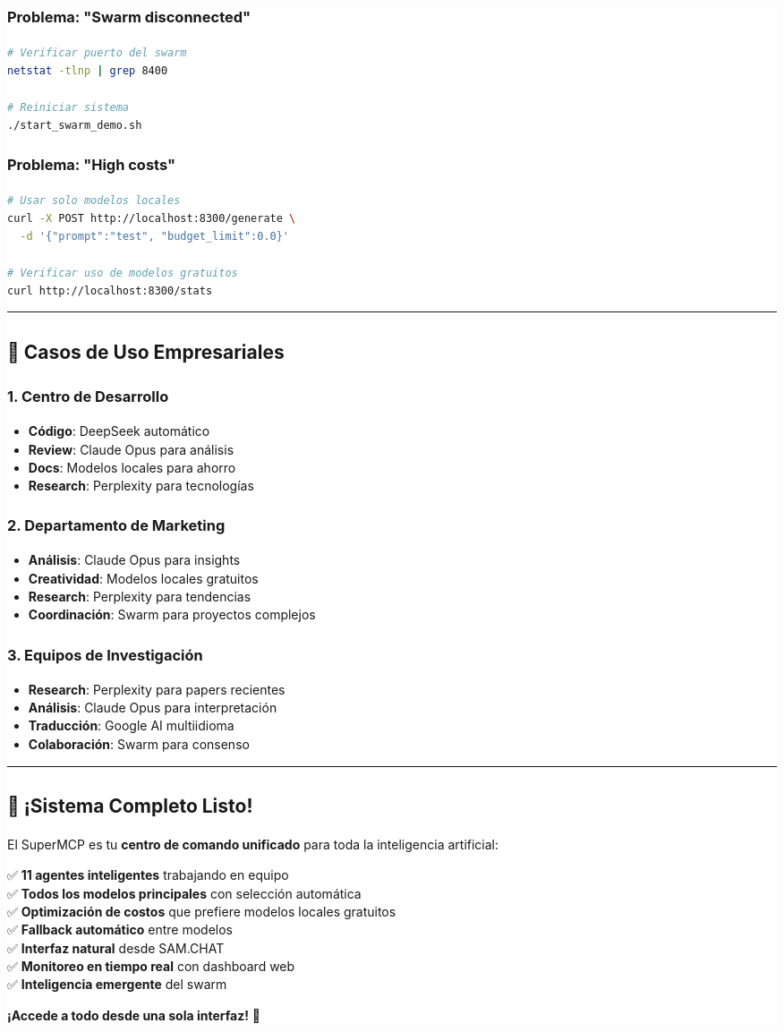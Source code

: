 ### Problema: "Swarm disconnected"
```bash
# Verificar puerto del swarm
netstat -tlnp | grep 8400

# Reiniciar sistema
./start_swarm_demo.sh
```

### Problema: "High costs"
```bash
# Usar solo modelos locales
curl -X POST http://localhost:8300/generate \
  -d '{"prompt":"test", "budget_limit":0.0}'

# Verificar uso de modelos gratuitos
curl http://localhost:8300/stats
```

---

## 🎯 Casos de Uso Empresariales

### 1. Centro de Desarrollo
- **Código**: DeepSeek automático
- **Review**: Claude Opus para análisis
- **Docs**: Modelos locales para ahorro
- **Research**: Perplexity para tecnologías

### 2. Departamento de Marketing
- **Análisis**: Claude Opus para insights
- **Creatividad**: Modelos locales gratuitos
- **Research**: Perplexity para tendencias
- **Coordinación**: Swarm para proyectos complejos

### 3. Equipos de Investigación
- **Research**: Perplexity para papers recientes
- **Análisis**: Claude Opus para interpretación
- **Traducción**: Google AI multiidioma
- **Colaboración**: Swarm para consenso

---

## 🎪 ¡Sistema Completo Listo!

El SuperMCP es tu **centro de comando unificado** para toda la inteligencia artificial:

✅ **11 agentes inteligentes** trabajando en equipo  
✅ **Todos los modelos principales** con selección automática  
✅ **Optimización de costos** que prefiere modelos locales gratuitos  
✅ **Fallback automático** entre modelos  
✅ **Interfaz natural** desde SAM.CHAT  
✅ **Monitoreo en tiempo real** con dashboard web  
✅ **Inteligencia emergente** del swarm  

**¡Accede a todo desde una sola interfaz!** 🚀
